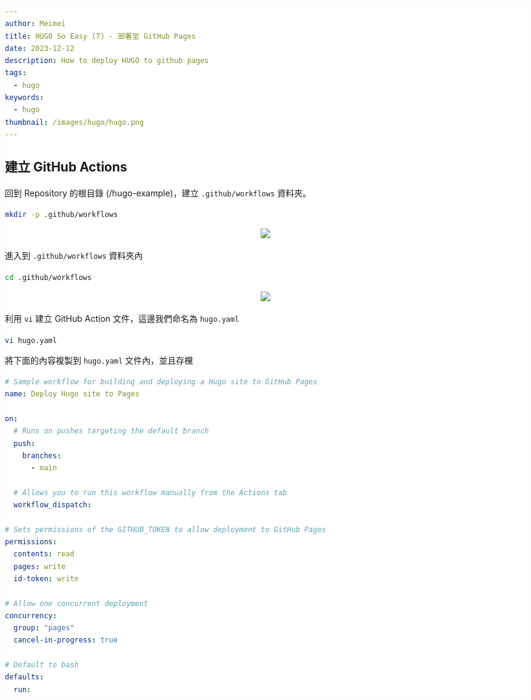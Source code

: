```yaml
---
author: Meimei
title: HUGO So Easy (7) - 部署至 GitHub Pages
date: 2023-12-12
description: How to deploy HUGO to github pages
tags:
  - hugo
keywords:
  - hugo
thumbnail: /images/hugo/hugo.png
---
```

## 建立 GitHub Actions
回到 Repository 的根目錄 (/hugo-example)，建立 `.github/workflows` 資料夾。

```bash
mkdir -p .github/workflows
```

<center><img src="/images/hugo/07-deploy-on-github-pages/deploy-01-mkdir.png" width="100%"/></center>


進入到 `.github/workflows` 資料夾內

```bash
cd .github/workflows
```

<center><img src="/images/hugo/07-deploy-on-github-pages/deploy-02-cd.png" width="100%"/></center>


利用 `vi` 建立 GitHub Action 文件，這邊我們命名為 `hugo.yaml`

```bash
vi hugo.yaml
```

將下面的內容複製到 `hugo.yaml` 文件內，並且存欓

```yml
# Sample workflow for building and deploying a Hugo site to GitHub Pages
name: Deploy Hugo site to Pages

on:
  # Runs on pushes targeting the default branch
  push:
    branches:
      - main

  # Allows you to run this workflow manually from the Actions tab
  workflow_dispatch:

# Sets permissions of the GITHUB_TOKEN to allow deployment to GitHub Pages
permissions:
  contents: read
  pages: write
  id-token: write

# Allow one concurrent deployment
concurrency:
  group: "pages"
  cancel-in-progress: true

# Default to bash
defaults:
  run:
```